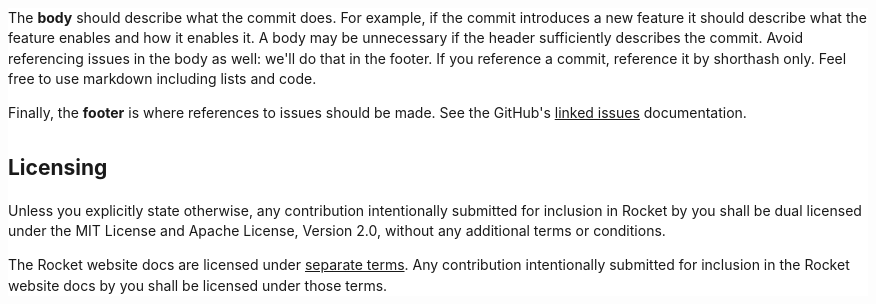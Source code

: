 The **body** should describe what the commit does. For example, if the commit
introduces a new feature it should describe what the feature enables and how it
enables it. A body may be unnecessary if the header sufficiently describes the
commit. Avoid referencing issues in the body as well: we'll do that in the
footer. If you reference a commit, reference it by shorthash only. Feel free to
use markdown including lists and code.

Finally, the **footer** is where references to issues should be made. See the
GitHub's [linked issues] documentation.

[linked issues]: https://docs.github.com/en/issues/tracking-your-work-with-issues/linking-a-pull-request-to-an-issue
[Rust Style Guide]: https://doc.rust-lang.org/nightly/style-guide/
[issue]: https://github.com/rwf2/Rocket/issues
[new issue]: https://github.com/rwf2/Rocket/issues/new/choose
[pull request]: https://github.com/rwf2/Rocket/pulls
[test.sh]: scripts/test.sh
[mk-docs.sh]: scripts/mk-docs.sh
[`trybuild`]: https://docs.rs/trybuild
[sponsor the project]: https://github.com/sponsors/rwf2
[docs/guide]: docs/guide

## Licensing

Unless you explicitly state otherwise, any contribution intentionally submitted
for inclusion in Rocket by you shall be dual licensed under the MIT License and
Apache License, Version 2.0, without any additional terms or conditions.

The Rocket website docs are licensed under [separate terms](docs/LICENSE). Any
contribution intentionally submitted for inclusion in the Rocket website docs by
you shall be licensed under those terms.


[Resolving an Open Issue]: #resolving-an-open-issue
[Implementing an Unproposed Feature]: #implementing-an-unproposed-feature
[Other Common Contributions]: #other-common-contributions
[Testing]: #testing
[local testing]: https://api.rocket.rs/master/rocket/local/
[UI Tests]: #ui-tests
[Code Style Conventions]: #code-style-conventions
[Commit Message Guidelines]: #commit-message-guidelines